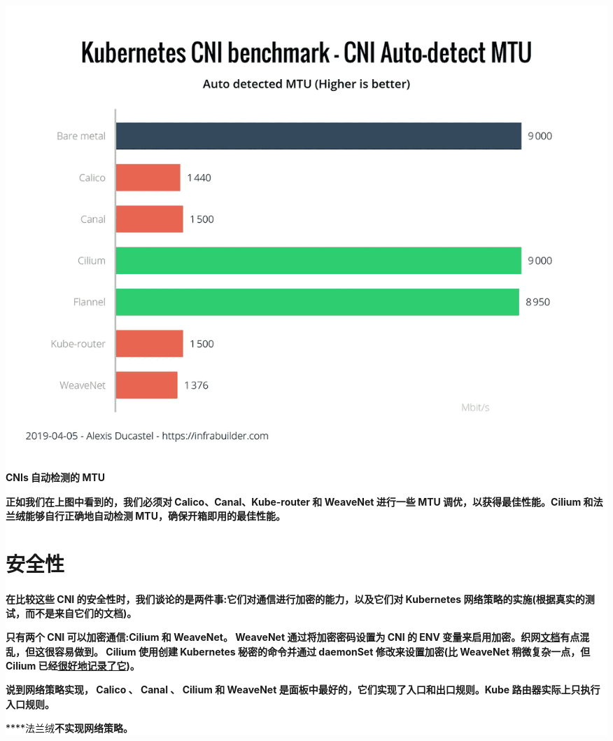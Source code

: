 **![](img/87a8c0e9d8872a3fcbe1cd55ba093010.png)**

**CNIs 自动检测的 MTU**

**正如我们在上图中看到的，我们必须对 Calico、Canal、Kube-router 和 WeaveNet 进行一些 MTU 调优，以获得最佳性能。Cilium 和法兰绒能够自行正确地自动检测 MTU，确保开箱即用的最佳性能。**

# **安全性**

**在比较这些 CNI 的安全性时，我们谈论的是两件事:它们对通信进行加密的能力，以及它们对 Kubernetes 网络策略的实施(根据真实的测试，而不是来自它们的文档)。**

**只有两个 CNI 可以加密通信:Cilium 和 WeaveNet。 **WeaveNet** 通过将加密密码设置为 CNI 的 ENV 变量来启用加密。织网[文档](https://www.weave.works/docs/net/latest/tasks/manage/security-untrusted-networks/)有点混乱，但这很容易做到。 **Cilium** 使用创建 Kubernetes 秘密的命令并通过 daemonSet 修改来设置加密(比 WeaveNet 稍微复杂一点，但 Cilium 已经[很好地记录了它](http://docs.cilium.io/en/v1.4/gettingstarted/encryption/))。**

**说到网络策略实现， **Calico** 、 **Canal** 、 **Cilium** 和 **WeaveNet** 是面板中最好的，它们实现了入口和出口规则。Kube 路由器实际上只执行入口规则。**

****法兰绒**不实现网络策略。**
